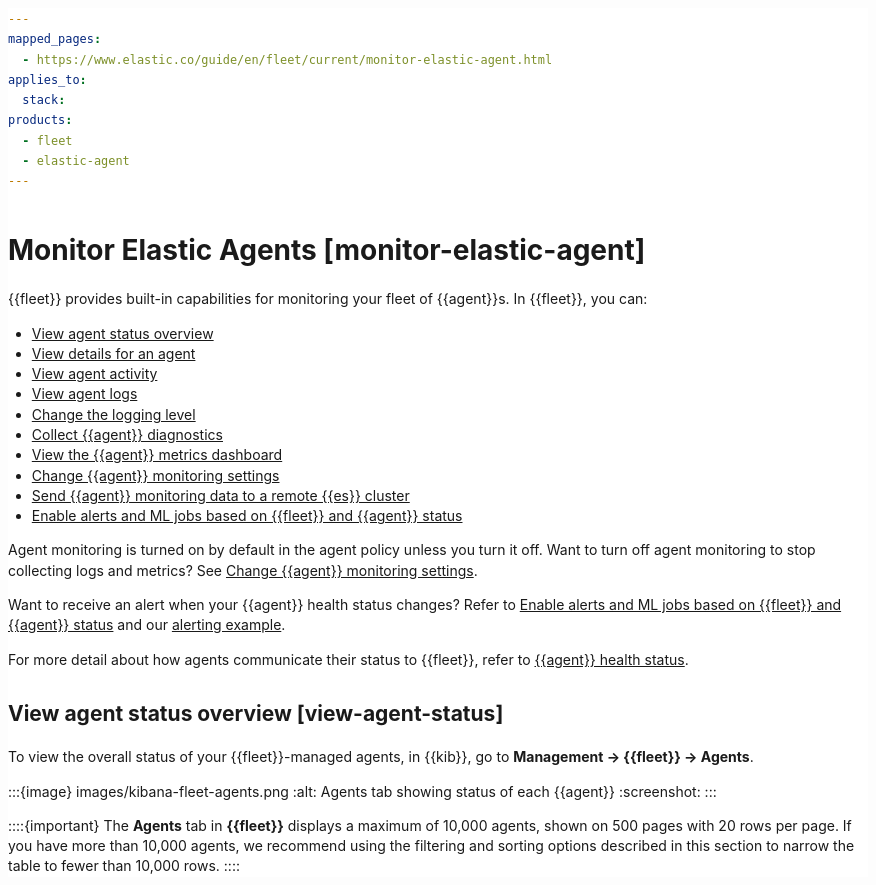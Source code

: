 ```yaml
---
mapped_pages:
  - https://www.elastic.co/guide/en/fleet/current/monitor-elastic-agent.html
applies_to:
  stack:
products:
  - fleet
  - elastic-agent
---
```


# Monitor Elastic Agents [monitor-elastic-agent]

{{fleet}} provides built-in capabilities for monitoring your fleet of {{agent}}s. In {{fleet}}, you can:

* [View agent status overview](#view-agent-status)
* [View details for an agent](#view-agent-details)
* [View agent activity](#view-agent-activity)
* [View agent logs](#view-agent-logs)
* [Change the logging level](#change-logging-level)
* [Collect {{agent}} diagnostics](#collect-agent-diagnostics)
* [View the {{agent}} metrics dashboard](#view-agent-metrics)
* [Change {{agent}} monitoring settings](#change-agent-monitoring)
* [Send {{agent}} monitoring data to a remote {{es}} cluster](#external-elasticsearch-monitoring)
* [Enable alerts and ML jobs based on {{fleet}} and {{agent}} status](#fleet-alerting)

Agent monitoring is turned on by default in the agent policy unless you turn it off. Want to turn off agent monitoring to stop collecting logs and metrics? See [Change {{agent}} monitoring settings](#change-agent-monitoring).

Want to receive an alert when your {{agent}} health status changes? Refer to [Enable alerts and ML jobs based on {{fleet}} and {{agent}} status](#fleet-alerting) and our [alerting example](#fleet-alerting-example).

For more detail about how agents communicate their status to {{fleet}}, refer to [{{agent}} health status](/reference/fleet/agent-health-status.md).


## View agent status overview [view-agent-status]

To view the overall status of your {{fleet}}-managed agents, in {{kib}}, go to **Management → {{fleet}} → Agents**.

:::{image} images/kibana-fleet-agents.png
:alt: Agents tab showing status of each {{agent}}
:screenshot:
:::

::::{important}
The **Agents** tab in **{{fleet}}** displays a maximum of 10,000 agents, shown on 500 pages with 20 rows per page. If you have more than 10,000 agents, we recommend using the filtering and sorting options described in this section to narrow the table to fewer than 10,000 rows.
::::
